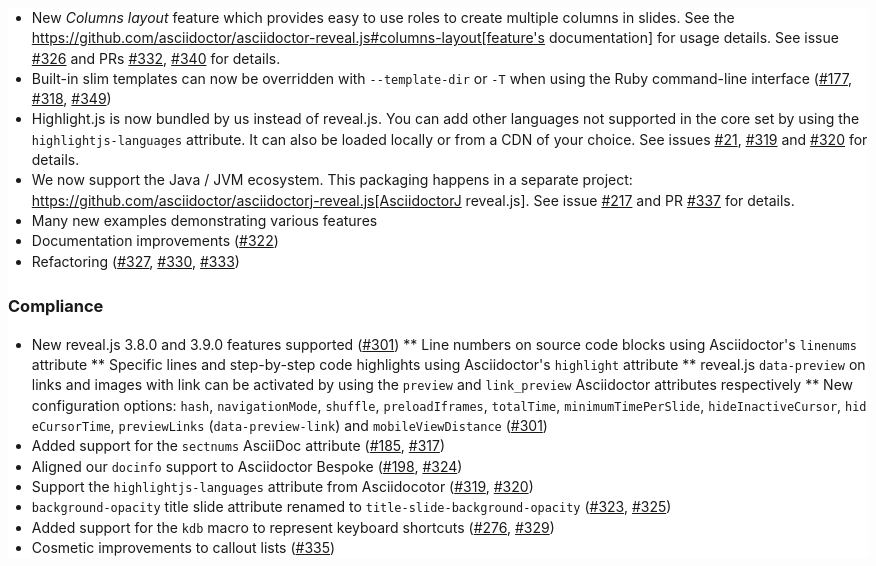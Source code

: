   * New _Columns layout_ feature which provides easy to use roles to create multiple columns in slides.
    See the https://github.com/asciidoctor/asciidoctor-reveal.js#columns-layout[feature's documentation] for usage details.
    See issue [#326](https://github.com/asciidoctor/asciidoctor-reveal.js/issues/326) and PRs [#332](https://github.com/asciidoctor/asciidoctor-reveal.js/issues/332), [#340](https://github.com/asciidoctor/asciidoctor-reveal.js/issues/340) for details.
  * Built-in slim templates can now be overridden with `--template-dir` or `-T` when using the Ruby command-line interface ([#177](https://github.com/asciidoctor/asciidoctor-reveal.js/issues/177), [#318](https://github.com/asciidoctor/asciidoctor-reveal.js/issues/318), [#349](https://github.com/asciidoctor/asciidoctor-reveal.js/issues/349))
  * Highlight.js is now bundled by us instead of reveal.js.
    You can add other languages not supported in the core set by using the `highlightjs-languages` attribute.
    It can also be loaded locally or from a CDN of your choice.
    See issues [#21](https://github.com/asciidoctor/asciidoctor-reveal.js/issues/21), [#319](https://github.com/asciidoctor/asciidoctor-reveal.js/issues/319) and [#320](https://github.com/asciidoctor/asciidoctor-reveal.js/issues/320) for details.
  * We now support the Java / JVM ecosystem.
    This packaging happens in a separate project: https://github.com/asciidoctor/asciidoctorj-reveal.js[AsciidoctorJ reveal.js].
    See issue [#217](https://github.com/asciidoctor/asciidoctor-reveal.js/issues/271) and PR [#337](https://github.com/asciidoctor/asciidoctor-reveal.js/issues/337) for details.
  * Many new examples demonstrating various features
  * Documentation improvements ([#322](https://github.com/asciidoctor/asciidoctor-reveal.js/issues/322))
  * Refactoring ([#327](https://github.com/asciidoctor/asciidoctor-reveal.js/issues/327), [#330](https://github.com/asciidoctor/asciidoctor-reveal.js/issues/330), [#333](https://github.com/asciidoctor/asciidoctor-reveal.js/issues/333))

### Compliance

  * New reveal.js 3.8.0 and 3.9.0 features supported ([#301](https://github.com/asciidoctor/asciidoctor-reveal.js/issues/301))
  ** Line numbers on source code blocks using Asciidoctor's `linenums` attribute
  ** Specific lines and step-by-step code highlights using Asciidoctor's `highlight` attribute
  ** reveal.js `data-preview` on links and images with link can be activated by using the `preview` and `link_preview` Asciidoctor attributes respectively
  ** New configuration options: `hash`, `navigationMode`, `shuffle`, `preloadIframes`, `totalTime`, `minimumTimePerSlide`, `hideInactiveCursor`, `hideCursorTime`, `previewLinks` (`data-preview-link`) and `mobileViewDistance` ([#301](https://github.com/asciidoctor/asciidoctor-reveal.js/issues/301))
  * Added support for the `sectnums` AsciiDoc attribute ([#185](https://github.com/asciidoctor/asciidoctor-reveal.js/issues/185), [#317](https://github.com/asciidoctor/asciidoctor-reveal.js/issues/317))
  * Aligned our `docinfo` support to Asciidoctor Bespoke ([#198](https://github.com/asciidoctor/asciidoctor-reveal.js/issues/198), [#324](https://github.com/asciidoctor/asciidoctor-reveal.js/issues/324))
  * Support the `highlightjs-languages` attribute from Asciidocotor ([#319](https://github.com/asciidoctor/asciidoctor-reveal.js/issues/319), [#320](https://github.com/asciidoctor/asciidoctor-reveal.js/issues/320))
  * `background-opacity` title slide attribute renamed to `title-slide-background-opacity` ([#323](https://github.com/asciidoctor/asciidoctor-reveal.js/issues/323), [#325](https://github.com/asciidoctor/asciidoctor-reveal.js/issues/325))
  * Added support for the `kdb` macro to represent keyboard shortcuts ([#276](https://github.com/asciidoctor/asciidoctor-reveal.js/issues/276), [#329](https://github.com/asciidoctor/asciidoctor-reveal.js/issues/329))
  * Cosmetic improvements to callout lists ([#335](https://github.com/asciidoctor/asciidoctor-reveal.js/issues/335))
